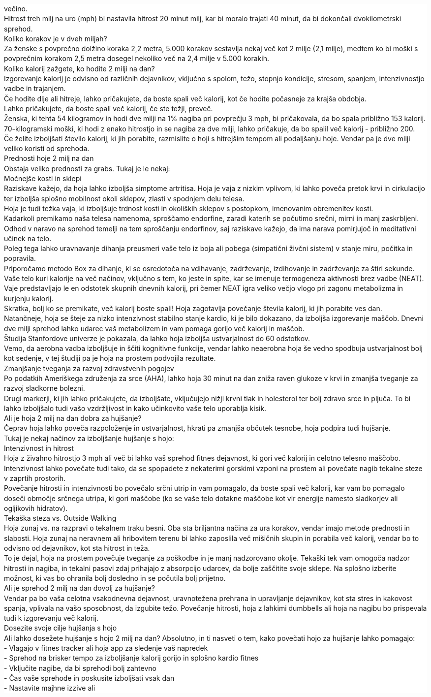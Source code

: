 večino.<br/>Hitrost treh milj na uro (mph) bi nastavila hitrost 20 minut milj, kar bi moralo trajati 40 minut, da bi dokončali dvokilometrski sprehod.<br/>Koliko korakov je v dveh miljah?<br/>Za ženske s povprečno dolžino koraka 2,2 metra, 5.000 korakov sestavlja nekaj več kot 2 milje (2,1 milje), medtem ko bi moški s povprečnim korakom 2,5 metra dosegel nekoliko več na 2,4 milje v 5.000 korakih.<br/>Koliko kalorij zažgete, ko hodite 2 milji na dan?<br/>Izgorevanje kalorij je odvisno od različnih dejavnikov, vključno s spolom, težo, stopnjo kondicije, stresom, spanjem, intenzivnostjo vadbe in trajanjem.<br/>Če hodite dlje ali hitreje, lahko pričakujete, da boste spali več kalorij, kot če hodite počasneje za krajša obdobja.<br/>Lahko pričakujete, da boste spali več kalorij, če ste težji, preveč.<br/>Ženska, ki tehta 54 kilogramov in hodi dve milji na 1% nagiba pri povprečju 3 mph, bi pričakovala, da bo spala približno 153 kalorij.<br/>70-kilogramski moški, ki hodi z enako hitrostjo in se nagiba za dve milji, lahko pričakuje, da bo spalil več kalorij - približno 200.<br/>Če želite izboljšati število kalorij, ki jih porabite, razmislite o hoji s hitrejšim tempom ali podaljšanju hoje. Vendar pa je dve milji veliko koristi od sprehoda.<br/>Prednosti hoje 2 milj na dan<br/>Obstaja veliko prednosti za grabs. Tukaj je le nekaj:<br/>Močnejše kosti in sklepi<br/>Raziskave kažejo, da hoja lahko izboljša simptome artritisa. Hoja je vaja z nizkim vplivom, ki lahko poveča pretok krvi in cirkulacijo ter izboljša splošno mobilnost okoli sklepov, zlasti v spodnjem delu telesa.<br/>Hoja je tudi težka vaja, ki izboljšuje trdnost kosti in okoliških sklepov s postopkom, imenovanim obremenitev kosti.<br/>Kadarkoli premikamo naša telesa namenoma, sproščamo endorfine, zaradi katerih se počutimo srečni, mirni in manj zaskrbljeni. Odhod v naravo na sprehod temelji na tem sproščanju endorfinov, saj raziskave kažejo, da ima narava pomirjujoč in meditativni učinek na telo.<br/>Poleg tega lahko uravnavanje dihanja preusmeri vaše telo iz boja ali pobega (simpatični živčni sistem) v stanje miru, počitka in popravila.<br/>Priporočamo metodo Box za dihanje, ki se osredotoča na vdihavanje, zadrževanje, izdihovanje in zadrževanje za štiri sekunde.<br/>Vaše telo kuri kalorije na več načinov, vključno s tem, ko jeste in spite, kar se imenuje termogeneza aktivnosti brez vadbe (NEAT).<br/>Vaje predstavljajo le en odstotek skupnih dnevnih kalorij, pri čemer NEAT igra veliko večjo vlogo pri zagonu metabolizma in kurjenju kalorij.<br/>Skratka, bolj ko se premikate, več kalorij boste spali! Hoja zagotavlja povečanje števila kalorij, ki jih porabite ves dan.<br/>Natančneje, hoja se šteje za nizko intenzivnost stabilno stanje kardio, ki je bilo dokazano, da izboljša izgorevanje maščob. Dnevni dve milji sprehod lahko udarec vaš metabolizem in vam pomaga gorijo več kalorij in maščob.<br/>Študija Stanfordove univerze je pokazala, da lahko hoja izboljša ustvarjalnost do 60 odstotkov.<br/>Vemo, da aerobna vadba izboljšuje in ščiti kognitivne funkcije, vendar lahko neaerobna hoja še vedno spodbuja ustvarjalnost bolj kot sedenje, v tej študiji pa je hoja na prostem podvojila rezultate.<br/>Zmanjšanje tveganja za razvoj zdravstvenih pogojev<br/>Po podatkih Ameriškega združenja za srce (AHA), lahko hoja 30 minut na dan zniža raven glukoze v krvi in zmanjša tveganje za razvoj sladkorne bolezni.<br/>Drugi markerji, ki jih lahko pričakujete, da izboljšate, vključujejo nižji krvni tlak in holesterol ter bolj zdravo srce in pljuča. To bi lahko izboljšalo tudi vašo vzdržljivost in kako učinkovito vaše telo uporablja kisik.<br/>Ali je hoja 2 milj na dan dobra za hujšanje?<br/>Čeprav hoja lahko poveča razpoloženje in ustvarjalnost, hkrati pa zmanjša občutek tesnobe, hoja podpira tudi hujšanje.<br/>Tukaj je nekaj načinov za izboljšanje hujšanje s hojo:<br/>Intenzivnost in hitrost<br/>Hoja z živahno hitrostjo 3 mph ali več bi lahko vaš sprehod fitnes dejavnost, ki gori več kalorij in celotno telesno maščobo.<br/>Intenzivnost lahko povečate tudi tako, da se spopadete z nekaterimi gorskimi vzponi na prostem ali povečate nagib tekalne steze v zaprtih prostorih.<br/>Povečanje hitrosti in intenzivnosti bo povečalo srčni utrip in vam pomagalo, da boste spali več kalorij, kar vam bo pomagalo doseči območje srčnega utripa, ki gori maščobe (ko se vaše telo dotakne maščobe kot vir energije namesto sladkorjev ali ogljikovih hidratov).<br/>Tekaška steza vs. Outside Walking<br/>Hoja zunaj vs. na razpravi o tekalnem traku besni. Oba sta briljantna načina za ura korakov, vendar imajo metode prednosti in slabosti. Hoja zunaj na neravnem ali hribovitem terenu bi lahko zaposlila več mišičnih skupin in porabila več kalorij, vendar bo to odvisno od dejavnikov, kot sta hitrost in teža.<br/>To je dejal, hoja na prostem povečuje tveganje za poškodbe in je manj nadzorovano okolje. Tekaški tek vam omogoča nadzor hitrosti in nagiba, in tekalni pasovi zdaj prihajajo z absorpcijo udarcev, da bolje zaščitite svoje sklepe. Na splošno izberite možnost, ki vas bo ohranila bolj dosledno in se počutila bolj prijetno.<br/>Ali je sprehod 2 milj na dan dovolj za hujšanje?<br/>Vendar pa bo vaša celotna vsakodnevna dejavnost, uravnotežena prehrana in upravljanje dejavnikov, kot sta stres in kakovost spanja, vplivala na vašo sposobnost, da izgubite težo. Povečanje hitrosti, hoja z lahkimi dumbbells ali hoja na nagibu bo prispevala tudi k izgorevanju več kalorij.<br/>Dosezite svoje cilje hujšanja s hojo<br/>Ali lahko dosežete hujšanje s hojo 2 milj na dan? Absolutno, in ti nasveti o tem, kako povečati hojo za hujšanje lahko pomagajo:<br/>- Vlagajo v fitnes tracker ali hoja app za sledenje vaš napredek<br/>- Sprehod na brisker tempo za izboljšanje kalorij gorijo in splošno kardio fitnes<br/>- Vključite nagibe, da bi sprehodi bolj zahtevno<br/>- Čas vaše sprehode in poskusite izboljšati vsak dan<br/>- Nastavite majhne izzive ali
